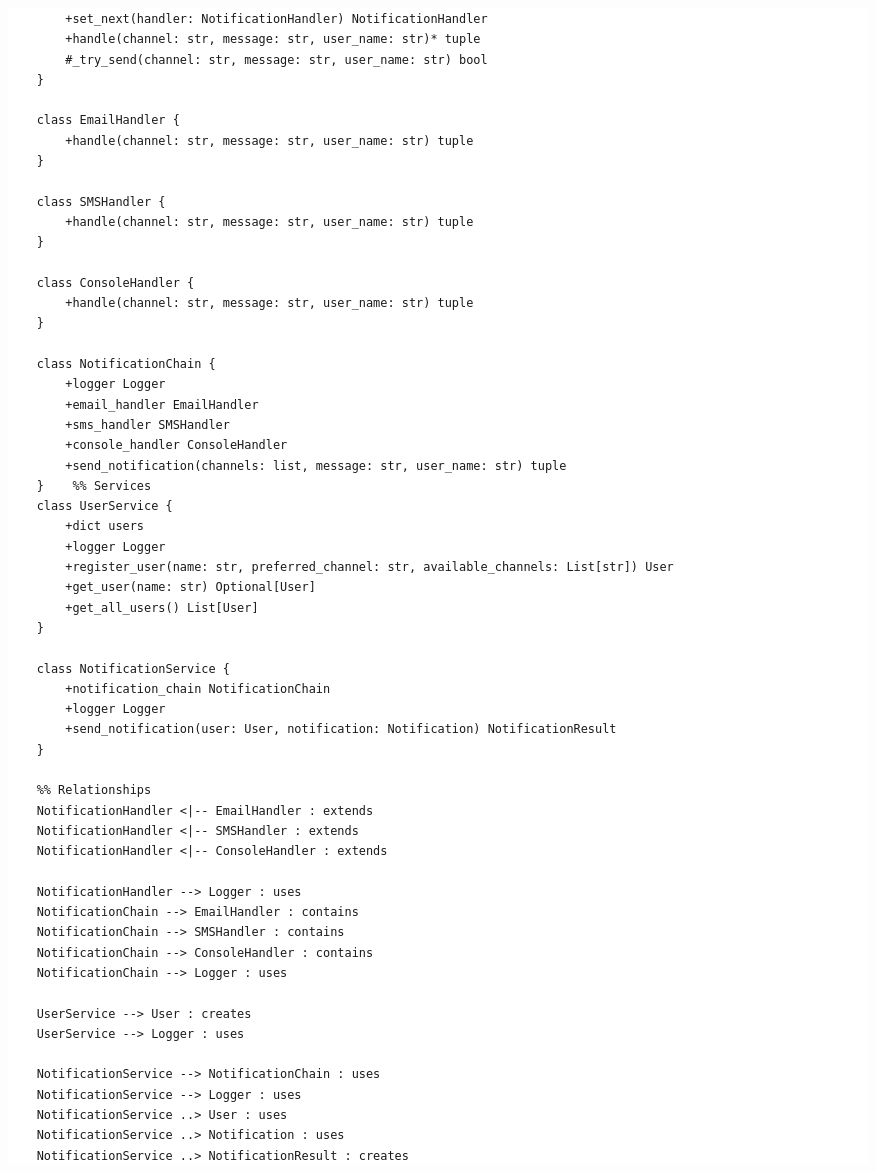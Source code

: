 ```mermaid
        +set_next(handler: NotificationHandler) NotificationHandler
        +handle(channel: str, message: str, user_name: str)* tuple
        #_try_send(channel: str, message: str, user_name: str) bool
    }

    class EmailHandler {
        +handle(channel: str, message: str, user_name: str) tuple
    }

    class SMSHandler {
        +handle(channel: str, message: str, user_name: str) tuple
    }

    class ConsoleHandler {
        +handle(channel: str, message: str, user_name: str) tuple
    }

    class NotificationChain {
        +logger Logger
        +email_handler EmailHandler
        +sms_handler SMSHandler
        +console_handler ConsoleHandler
        +send_notification(channels: list, message: str, user_name: str) tuple
    }    %% Services
    class UserService {
        +dict users
        +logger Logger
        +register_user(name: str, preferred_channel: str, available_channels: List[str]) User
        +get_user(name: str) Optional[User]
        +get_all_users() List[User]
    }

    class NotificationService {
        +notification_chain NotificationChain
        +logger Logger
        +send_notification(user: User, notification: Notification) NotificationResult
    }

    %% Relationships
    NotificationHandler <|-- EmailHandler : extends
    NotificationHandler <|-- SMSHandler : extends
    NotificationHandler <|-- ConsoleHandler : extends
    
    NotificationHandler --> Logger : uses
    NotificationChain --> EmailHandler : contains
    NotificationChain --> SMSHandler : contains
    NotificationChain --> ConsoleHandler : contains
    NotificationChain --> Logger : uses
    
    UserService --> User : creates
    UserService --> Logger : uses
    
    NotificationService --> NotificationChain : uses
    NotificationService --> Logger : uses
    NotificationService ..> User : uses
    NotificationService ..> Notification : uses
    NotificationService ..> NotificationResult : creates
```
